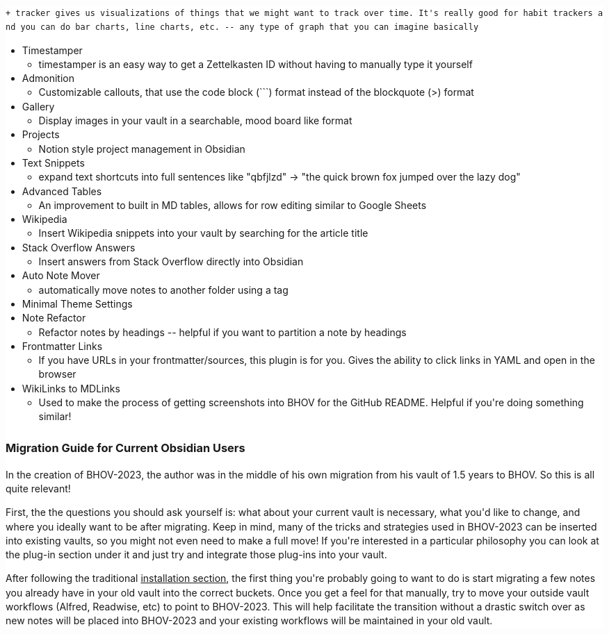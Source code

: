 	+ tracker gives us visualizations of things that we might want to track over time. It's really good for habit trackers and you can do bar charts, line charts, etc. -- any type of graph that you can imagine basically
* Timestamper
	+ timestamper is an easy way to get a Zettelkasten ID without having to manually type it yourself
* Admonition
	+ Customizable callouts, that use the code block (```) format instead of the blockquote (>) format
* Gallery
	+ Display images in your vault in a searchable, mood board like format
* Projects
	+ Notion style project management in Obsidian
* Text Snippets
	+ expand text shortcuts into full sentences like "qbfjlzd" -> "the quick brown fox jumped over the lazy dog"
* Advanced Tables
	+ An improvement to built in MD tables, allows for row editing similar to Google Sheets
* Wikipedia
	+ Insert Wikipedia snippets into your vault by searching for the article title
* Stack Overflow Answers
	+ Insert answers from Stack Overflow directly into Obsidian
* Auto Note Mover
	+ automatically move notes to another folder using a tag
* Minimal Theme Settings
* Note Refactor
	+ Refactor notes by headings -- helpful if you want to partition a note by headings
* Frontmatter Links
	+ If you have URLs in your frontmatter/sources, this plugin is for you. Gives the ability to click links in YAML and open in the browser
* WikiLinks to MDLinks
	+ Used to make the process of getting screenshots into BHOV for the GitHub README. Helpful if you're doing something similar!


### Migration Guide for Current Obsidian Users


In the creation of BHOV-2023, the author was in the middle of his own migration from his vault of 1.5 years to BHOV. So this is all quite relevant!


First, the the questions you should ask yourself is: what about your current vault is necessary, what you'd like to change, and where you ideally want to be after migrating. Keep in mind, many of the tricks and strategies used in BHOV-2023 can be inserted into existing vaults, so you might not even need to make a full move! If you're interested in a particular philosophy you can look at the plug-in section under it and just try and integrate those plug-ins into your vault.


After following the traditional [installation section](#installation), the first thing you're probably going to want to do is start migrating a few notes you already have in your old vault into the correct buckets. Once you get a feel for that manually, try to move your outside vault workflows (Alfred, Readwise, etc) to point to BHOV-2023. This will help facilitate the transition without a drastic switch over as new notes will be placed into BHOV-2023 and your existing workflows will be maintained in your old vault.

